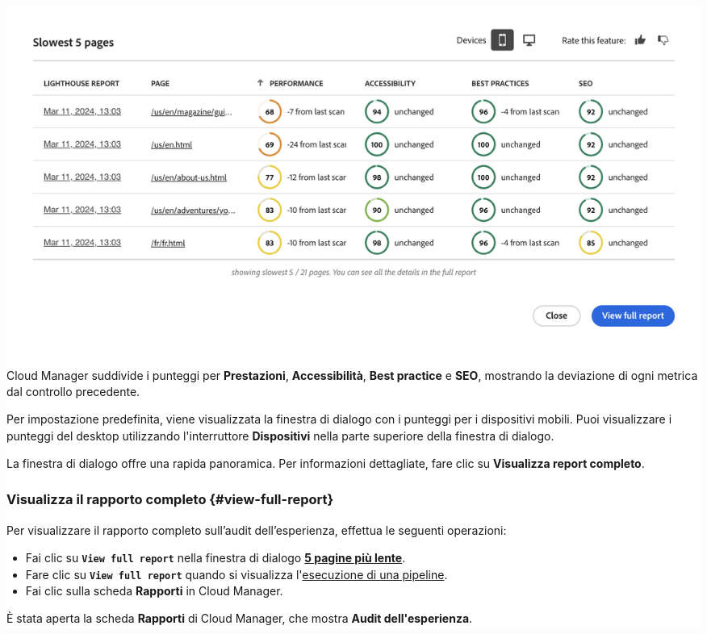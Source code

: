 ![Cinque più lenti](/help/implementing/cloud-manager/reports/assets/experience-audit-slowest-five.png)

Cloud Manager suddivide i punteggi per **Prestazioni**, **Accessibilità**, **Best practice** e **SEO**, mostrando la deviazione di ogni metrica dal controllo precedente.

Per impostazione predefinita, viene visualizzata la finestra di dialogo con i punteggi per i dispositivi mobili. Puoi visualizzare i punteggi del desktop utilizzando l&#39;interruttore **Dispositivi** nella parte superiore della finestra di dialogo.

La finestra di dialogo offre una rapida panoramica. Per informazioni dettagliate, fare clic su **Visualizza report completo**.

### Visualizza il rapporto completo {#view-full-report}

Per visualizzare il rapporto completo sull’audit dell’esperienza, effettua le seguenti operazioni:

* Fai clic su **`View full report`** nella finestra di dialogo **[5 pagine più lente](#view-slowest-pages)**.
* Fare clic su **`View full report`** quando si visualizza l&#39;[esecuzione di una pipeline](#results).
* Fai clic sulla scheda **Rapporti** in Cloud Manager.

È stata aperta la scheda **Rapporti** di Cloud Manager, che mostra **Audit dell&#39;esperienza**.
